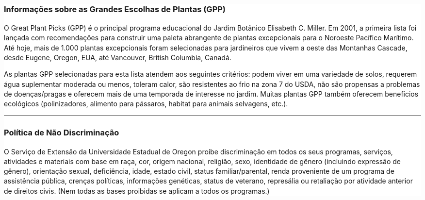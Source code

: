 
### Informações sobre as Grandes Escolhas de Plantas (GPP)

O Great Plant Picks (GPP) é o principal programa educacional do Jardim Botânico Elisabeth C. Miller. Em 2001, a primeira lista foi lançada com recomendações para construir uma paleta abrangente de plantas excepcionais para o Noroeste Pacífico Marítimo. Até hoje, mais de 1.000 plantas excepcionais foram selecionadas para jardineiros que vivem a oeste das Montanhas Cascade, desde Eugene, Oregon, EUA, até Vancouver, British Columbia, Canadá.

As plantas GPP selecionadas para esta lista atendem aos seguintes critérios: podem viver em uma variedade de solos, requerem água suplementar moderada ou menos, toleram calor, são resistentes ao frio na zona 7 do USDA, não são propensas a problemas de doenças/pragas e oferecem mais de uma temporada de interesse no jardim. Muitas plantas GPP também oferecem benefícios ecológicos (polinizadores, alimento para pássaros, habitat para animais selvagens, etc.).

---

### Política de Não Discriminação

O Serviço de Extensão da Universidade Estadual de Oregon proíbe discriminação em todos os seus programas, serviços, atividades e materiais com base em raça, cor, origem nacional, religião, sexo, identidade de gênero (incluindo expressão de gênero), orientação sexual, deficiência, idade, estado civil, status familiar/parental, renda proveniente de um programa de assistência pública, crenças políticas, informações genéticas, status de veterano, represália ou retaliação por atividade anterior de direitos civis. (Nem todas as bases proibidas se aplicam a todos os programas.)